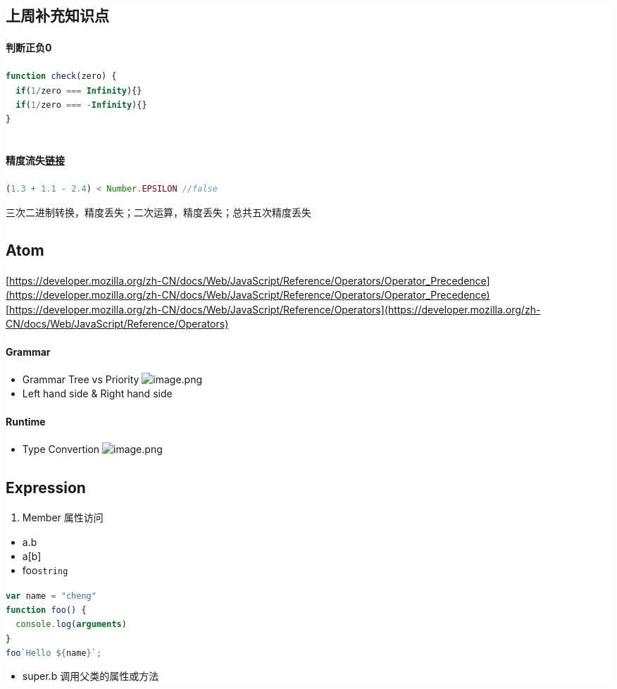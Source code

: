 ## 上周补充知识点
#### 判断正负0
```javascript
function check(zero) {
  if(1/zero === Infinity){}
  if(1/zero === -Infinity){}
}
  
```
#### 精度流失[链接]()
```javascript
(1.3 + 1.1 - 2.4) < Number.EPSILON //false
```
三次二进制转换，精度丢失；二次运算，精度丢失；总共五次精度丢失


## Atom
[https://developer.mozilla.org/zh-CN/docs/Web/JavaScript/Reference/Operators/Operator_Precedence](https://developer.mozilla.org/zh-CN/docs/Web/JavaScript/Reference/Operators/Operator_Precedence)
[https://developer.mozilla.org/zh-CN/docs/Web/JavaScript/Reference/Operators](https://developer.mozilla.org/zh-CN/docs/Web/JavaScript/Reference/Operators)
#### Grammar

- Grammar Tree vs Priority
![image.png](https://cdn.nlark.com/yuque/0/2020/png/412491/1587642850322-c520a3fe-14b4-487d-afd4-b1f7b98f0837.png#align=left&display=inline&height=164&margin=%5Bobject%20Object%5D&name=image.png&originHeight=158&originWidth=487&size=9727&status=done&style=none&width=506)
- Left hand side & Right hand side
#### Runtime

- Type Convertion
![image.png](https://cdn.nlark.com/yuque/0/2020/png/412491/1587643475037-6ae11ae1-8d84-48c9-a91b-bea0ae90d0fc.png#align=left&display=inline&height=215&margin=%5Bobject%20Object%5D&name=image.png&originHeight=430&originWidth=1008&size=111606&status=done&style=none&width=504)



## Expression

1. Member 属性访问
  - a.b
  - a[b]
  - foo`string`

```javascript
var name = "cheng"
function foo() {
  console.log(arguments)
}
foo`Hello ${name}`;
```

  - super.b
调用父类的属性或方法
